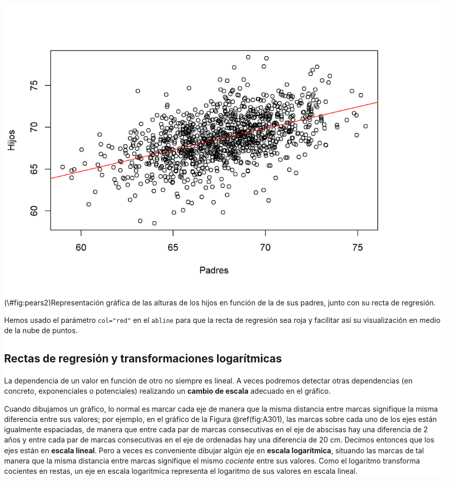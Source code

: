 <img src="03chap02_Un_aperitivo_files/figure-html/pears2-1.png" alt="Representación gráfica de las alturas de los hijos en función de la de sus padres, junto con su recta de regresión." width="90%" />
<p class="caption">(\#fig:pears2)Representación gráfica de las alturas de los hijos en función de la de sus padres, junto con su recta de regresión.</p>
</div>


Hemos usado el parámetro `col="red"` en el `abline`  para que la recta de regresión sea roja y facilitar así su visualización en medio de la nube de puntos.



## Rectas de regresión y transformaciones logarítmicas

La dependencia de un valor en función de otro no siempre es lineal. A veces podremos detectar otras dependencias (en concreto, exponenciales o potenciales) realizando un **cambio de escala**  adecuado en el gráfico. 

Cuando dibujamos un gráfico, lo normal es marcar  cada eje de manera que la misma distancia entre marcas signifique la misma diferencia entre sus valores; por ejemplo, en el gráfico de la Figura \@ref(fig:A301), las marcas sobre cada uno de los ejes están igualmente espaciadas, de manera que entre cada par de marcas consecutivas en el eje de abscisas hay una diferencia de  2 años y entre cada par de marcas consecutivas en el eje de ordenadas hay una diferencia de  20 cm.
Decimos entonces que los ejes están 
en **escala lineal**.
Pero a veces es conveniente dibujar algún  eje en **escala logarítmica**, situando las marcas de tal manera que la misma distancia entre marcas signifique el mismo *cociente*  entre sus valores. Como el logaritmo transforma cocientes en restas, un eje en escala logarítmica representa el logaritmo de sus valores en escala lineal.
